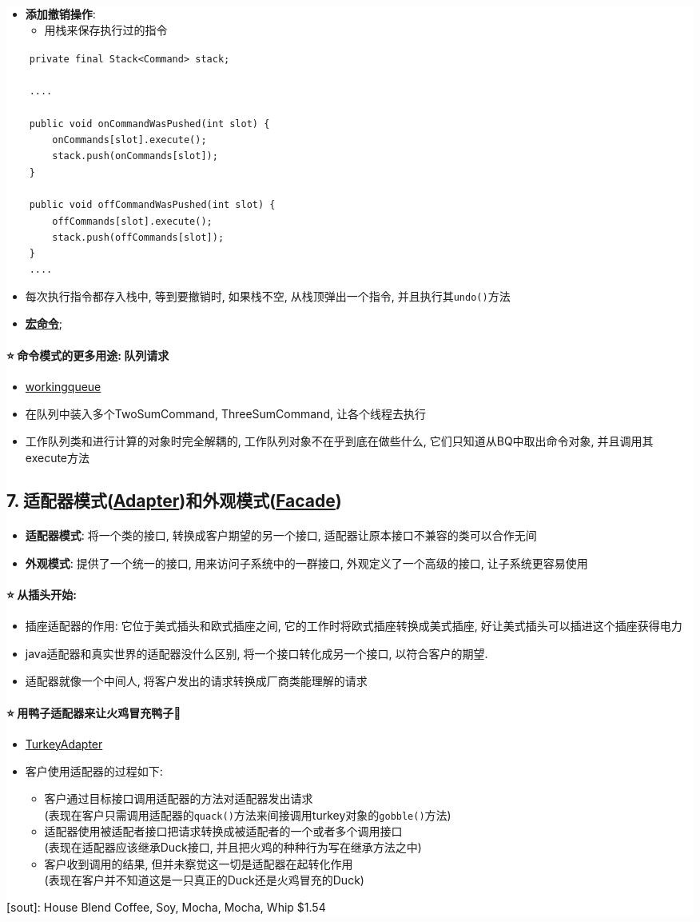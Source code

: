 - **添加撤销操作**:
    - 用栈来保存执行过的指令

```
    private final Stack<Command> stack;

    ....

    public void onCommandWasPushed(int slot) {
	    onCommands[slot].execute();
	    stack.push(onCommands[slot]);
    }

	public void offCommandWasPushed(int slot) {
	    offCommands[slot].execute();    
	    stack.push(offCommands[slot]);
    }
    ....
```

- 每次执行指令都存入栈中, 等到要撤销时, 如果栈不空, 从栈顶弹出一个指令, 并且执行其`undo()`方法

- [**宏命令**](src/main/java/com/jtchen/command/control/command/impl/MacroCommand.java);

#### ⭐ 命令模式的更多用途: 队列请求

- [workingqueue](src/main/java/com/jtchen/command/workingqueue)

- 在队列中装入多个TwoSumCommand, ThreeSumCommand, 让各个线程去执行

- 工作队列类和进行计算的对象时完全解耦的, 工作队列对象不在乎到底在做些什么, 它们只知道从BQ中取出命令对象, 并且调用其execute方法

## 7. 适配器模式([Adapter](src/main/java/com/jtchen/adapter))和外观模式([Facade](src/main/java/com/jtchen/facade))

- **适配器模式**: 将一个类的接口, 转换成客户期望的另一个接口, 适配器让原本接口不兼容的类可以合作无间

- **外观模式**: 提供了一个统一的接口, 用来访问子系统中的一群接口, 外观定义了一个高级的接口, 让子系统更容易使用

#### ⭐ 从插头开始:

- 插座适配器的作用: 它位于美式插头和欧式插座之间, 它的工作时将欧式插座转换成美式插座, 好让美式插头可以插进这个插座获得电力

- java适配器和真实世界的适配器没什么区别, 将一个接口转化成另一个接口, 以符合客户的期望.

- 适配器就像一个中间人, 将客户发出的请求转换成厂商类能理解的请求

#### ⭐ 用鸭子适配器来让火鸡冒充鸭子🦃

- [TurkeyAdapter](src/main/java/com/jtchen/adapter/duck/TurkeyAdapter.java)

- 客户使用适配器的过程如下:
    - 客户通过目标接口调用适配器的方法对适配器发出请求  
      (表现在客户只需调用适配器的`quack()`方法来间接调用turkey对象的`gobble()`方法)
    - 适配器使用被适配者接口把请求转换成被适配者的一个或者多个调用接口  
      (表现在适配器应该继承Duck接口, 并且把火鸡的种种行为写在继承方法之中)
    - 客户收到调用的结果, 但并未察觉这一切是适配器在起转化作用  
      (表现在客户并不知道这是一只真正的Duck还是火鸡冒充的Duck)


[sout]: House Blend Coffee, Soy, Mocha, Mocha, Whip $1.54